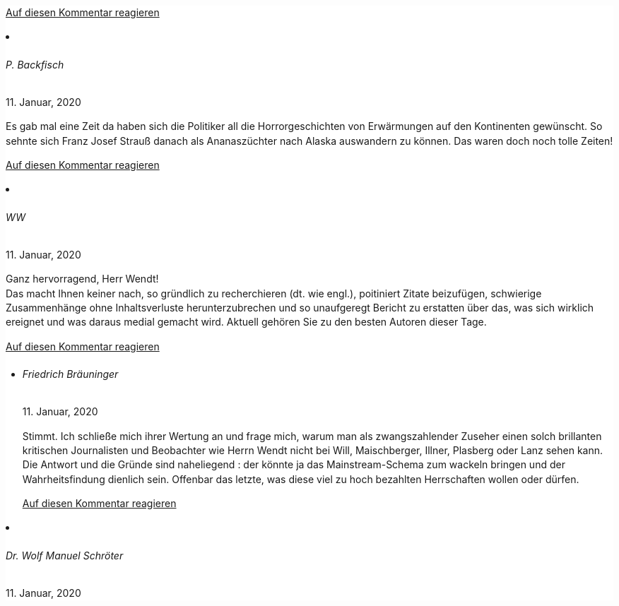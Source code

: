 <a rel="nofollow" class="comment-reply-link" href="#comment-27709" data-commentid="27709" data-postid="10335" data-belowelement="comment-27709" data-respondelement="respond" data-replyto="Antworte auf oldman" aria-label="Antworte auf oldman">Auf diesen Kommentar reagieren</a> 


</li>
<li class="comment odd alt thread-odd thread-alt depth-1 clearfix" id="li-comment-27711">
<h6 class="author">P. Backfisch</h6> <span class="date">11. Januar, 2020</span>



Es gab mal eine Zeit da haben sich die Politiker all die Horrorgeschichten von Erwärmungen auf den Kontinenten gewünscht. So sehnte sich Franz Josef Strauß danach als Ananaszüchter nach Alaska auswandern zu können. Das waren doch noch tolle Zeiten!

<a rel="nofollow" class="comment-reply-link" href="#comment-27711" data-commentid="27711" data-postid="10335" data-belowelement="comment-27711" data-respondelement="respond" data-replyto="Antworte auf P. Backfisch" aria-label="Antworte auf P. Backfisch">Auf diesen Kommentar reagieren</a> 


</li>
<li class="comment even thread-even depth-1 clearfix" id="li-comment-27712">
<h6 class="author">WW</h6> <span class="date">11. Januar, 2020</span>



Ganz hervorragend, Herr Wendt!<br>
Das macht Ihnen keiner nach, so gründlich zu recherchieren (dt. wie engl.), poitiniert Zitate beizufügen, schwierige Zusammenhänge ohne Inhaltsverluste herunterzubrechen und so unaufgeregt Bericht zu erstatten über das, was sich wirklich ereignet und was daraus medial gemacht wird. Aktuell gehören Sie zu den besten Autoren dieser Tage.

<a rel="nofollow" class="comment-reply-link" href="#comment-27712" data-commentid="27712" data-postid="10335" data-belowelement="comment-27712" data-respondelement="respond" data-replyto="Antworte auf WW" aria-label="Antworte auf WW">Auf diesen Kommentar reagieren</a> 


<ul class="children">
<li class="comment odd alt depth-2 clearfix" id="li-comment-27784">
<h6 class="author">Friedrich Bräuninger</h6> <span class="date">11. Januar, 2020</span>



Stimmt. Ich schließe mich ihrer Wertung an und frage mich, warum man als zwangszahlender Zuseher einen solch brillanten kritischen Journalisten und Beobachter wie Herrn Wendt nicht bei Will, Maischberger, Illner, Plasberg oder Lanz sehen kann. Die Antwort und die Gründe sind naheliegend : der könnte ja das Mainstream-Schema zum wackeln bringen und der Wahrheitsfindung dienlich sein. Offenbar das letzte, was diese viel zu hoch bezahlten Herrschaften wollen oder dürfen.

<a rel="nofollow" class="comment-reply-link" href="#comment-27784" data-commentid="27784" data-postid="10335" data-belowelement="comment-27784" data-respondelement="respond" data-replyto="Antworte auf Friedrich Bräuninger" aria-label="Antworte auf Friedrich Bräuninger">Auf diesen Kommentar reagieren</a> 


</li>
</ul>
</li>
<li class="comment even thread-odd thread-alt depth-1 clearfix" id="li-comment-27717">
<h6 class="author">Dr. Wolf Manuel Schröter</h6> <span class="date">11. Januar, 2020</span>
